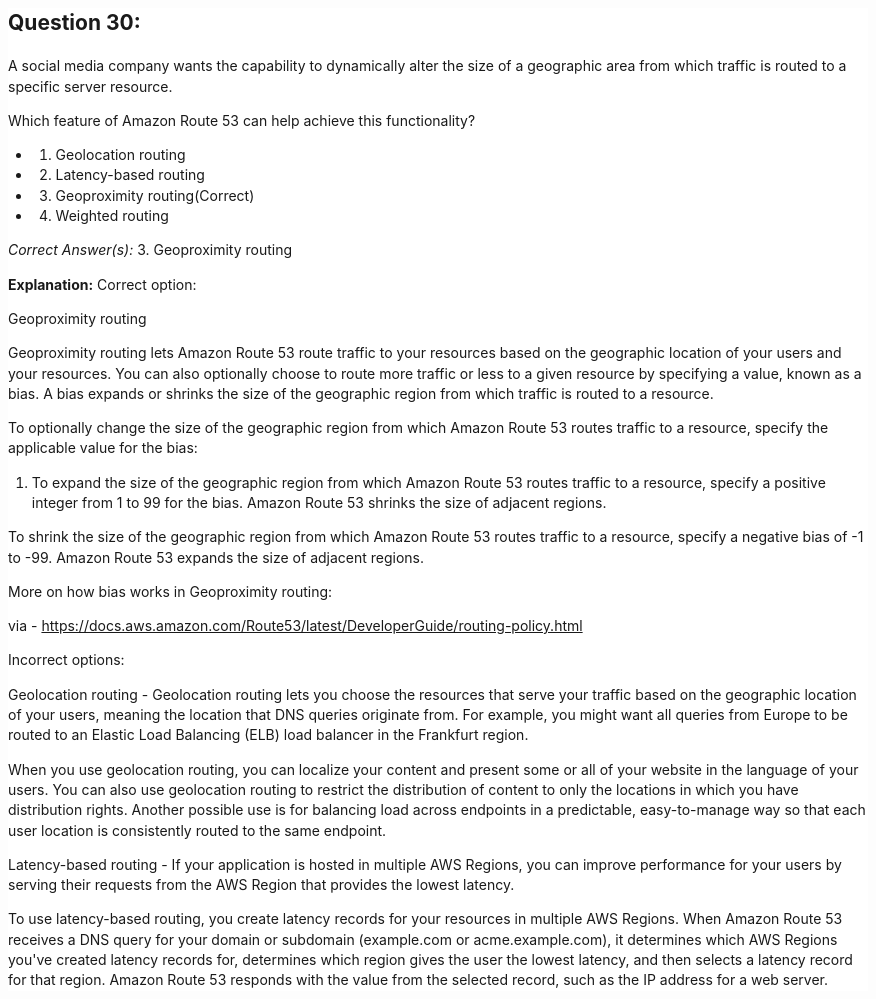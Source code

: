 ## Question 30:

 A social media company wants the capability to dynamically alter the size of a geographic area from which traffic is routed to a specific server resource.

Which feature of Amazon Route 53 can help achieve this functionality?

- 1. Geolocation routing
- 2. Latency-based routing
- 3. Geoproximity routing(Correct)
- 4. Weighted routing

*Correct Answer(s):*
 3. Geoproximity routing

**Explanation:**
Correct option:

Geoproximity routing

Geoproximity routing lets Amazon Route 53 route traffic to your resources based on the geographic location of your users and your resources. You can also optionally choose to route more traffic or less to a given resource by specifying a value, known as a bias. A bias expands or shrinks the size of the geographic region from which traffic is routed to a resource.

To optionally change the size of the geographic region from which Amazon Route 53 routes traffic to a resource, specify the applicable value for the bias:
1. To expand the size of the geographic region from which Amazon Route 53 routes traffic to a resource, specify a positive integer from 1 to 99 for the bias. Amazon Route 53 shrinks the size of adjacent regions.


To shrink the size of the geographic region from which Amazon Route 53 routes traffic to a resource, specify a negative bias of -1 to -99. Amazon Route 53 expands the size of adjacent regions.


More on how bias works in Geoproximity routing:

via - https://docs.aws.amazon.com/Route53/latest/DeveloperGuide/routing-policy.html

Incorrect options:

Geolocation routing - Geolocation routing lets you choose the resources that serve your traffic based on the geographic location of your users, meaning the location that DNS queries originate from. For example, you might want all queries from Europe to be routed to an Elastic Load Balancing (ELB) load balancer in the Frankfurt region.

When you use geolocation routing, you can localize your content and present some or all of your website in the language of your users. You can also use geolocation routing to restrict the distribution of content to only the locations in which you have distribution rights. Another possible use is for balancing load across endpoints in a predictable, easy-to-manage way so that each user location is consistently routed to the same endpoint.

Latency-based routing - If your application is hosted in multiple AWS Regions, you can improve performance for your users by serving their requests from the AWS Region that provides the lowest latency.

To use latency-based routing, you create latency records for your resources in multiple AWS Regions. When Amazon Route 53 receives a DNS query for your domain or subdomain (example.com or acme.example.com), it determines which AWS Regions you've created latency records for, determines which region gives the user the lowest latency, and then selects a latency record for that region. Amazon Route 53 responds with the value from the selected record, such as the IP address for a web server.
